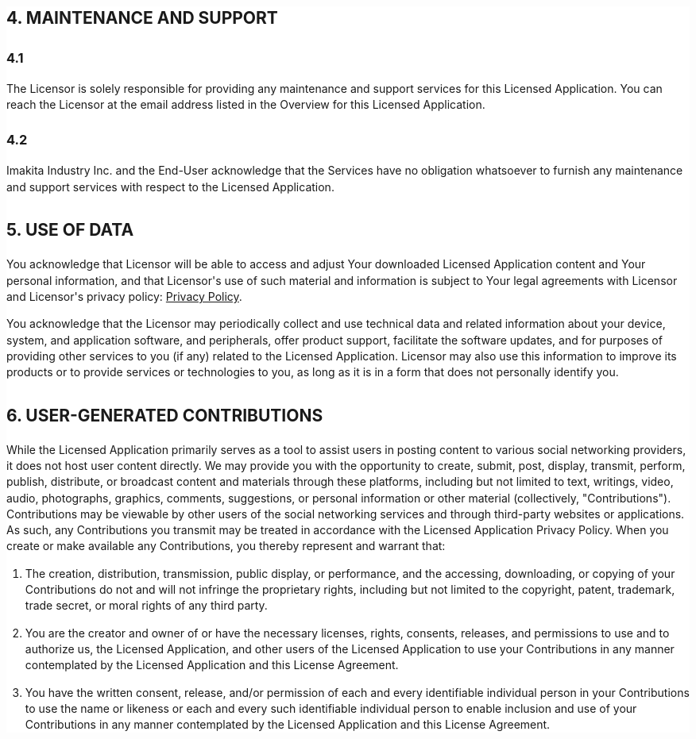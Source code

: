 ## 4. MAINTENANCE AND SUPPORT

### 4.1

The Licensor is solely responsible for providing any maintenance and support services for this Licensed Application. You can reach the Licensor at the email address listed in the Overview for this Licensed Application.

### 4.2

Imakita Industry Inc. and the End-User acknowledge that the Services have no obligation whatsoever to furnish any maintenance and support services with respect to the Licensed Application.

## 5. USE OF DATA

You acknowledge that Licensor will be able to access and adjust Your downloaded Licensed Application content and Your personal information, and that Licensor's use of such material and information is subject to Your legal agreements with Licensor and Licensor's privacy policy: [Privacy Policy](https://Torai.imakita3gyo.com/ja/privacy-policy-2).

You acknowledge that the Licensor may periodically collect and use technical data and related information about your device, system, and application software, and peripherals, offer product support, facilitate the software updates, and for purposes of providing other services to you (if any) related to the Licensed Application. Licensor may also use this information to improve its products or to provide services or technologies to you, as long as it is in a form that does not personally identify you.

## 6. USER-GENERATED CONTRIBUTIONS

While the Licensed Application primarily serves as a tool to assist users in posting content to various social networking providers, it does not host user content directly. We may provide you with the opportunity to create, submit, post, display, transmit, perform, publish, distribute, or broadcast content and materials through these platforms, including but not limited to text, writings, video, audio, photographs, graphics, comments, suggestions, or personal information or other material (collectively, "Contributions"). Contributions may be viewable by other users of the social networking services and through third-party websites or applications. As such, any Contributions you transmit may be treated in accordance with the Licensed Application Privacy Policy. When you create or make available any Contributions, you thereby represent and warrant that:

1. The creation, distribution, transmission, public display, or performance, and the accessing, downloading, or copying of your Contributions do not and will not infringe the proprietary rights, including but not limited to the copyright, patent, trademark, trade secret, or moral rights of any third party.

2. You are the creator and owner of or have the necessary licenses, rights, consents, releases, and permissions to use and to authorize us, the Licensed Application, and other users of the Licensed Application to use your Contributions in any manner contemplated by the Licensed Application and this License Agreement.

3. You have the written consent, release, and/or permission of each and every identifiable individual person in your Contributions to use the name or likeness or each and every such identifiable individual person to enable inclusion and use of your Contributions in any manner contemplated by the Licensed Application and this License Agreement.
